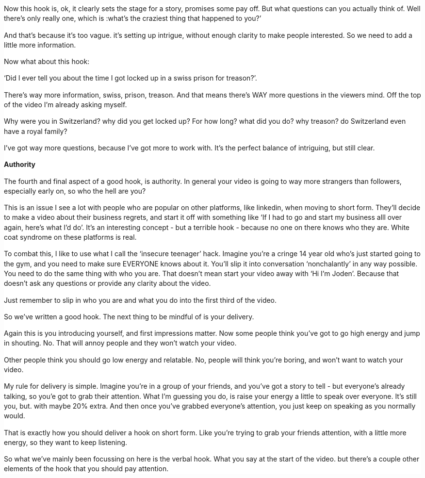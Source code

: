 Now this hook is, ok, it clearly sets the stage for a story, promises some pay off. But what questions can you actually think of. Well there’s only really one, which is :what’s the craziest thing that happened to you?’

And that’s because it’s too vague. it’s setting up intrigue, without enough clarity to make people interested. So we need to add a little more information. 

Now what about this hook:

‘Did I ever tell you about the time I got locked up in a swiss prison for treason?’. 

There’s way more information, swiss, prison, treason. And that means there’s WAY more questions in the viewers mind. Off the top of the video I’m already asking myself. 

Why were you in Switzerland? why did you get locked up? For how long? what did you do? why treason? do Switzerland even have a royal family? 

I’ve got way more questions, because I’ve got more to work with. It’s the perfect balance of intriguing, but still clear. 

**Authority** 

The fourth and final aspect of a good hook, is authority. In general your video is going to way more strangers than followers, especially early on, so who the hell are you? 

This is an issue I see a lot with people who are popular on other platforms, like linkedin, when moving to short form. They’ll decide to make a video about their business regrets, and start it off with something like ‘If I had to go and start my business alll over again, here’s what I’d do’. It’s an interesting concept - but a terrible hook - because no one on there knows who they are. White coat syndrome on these platforms is real. 

To combat this, I like to use what I call the ‘insecure teenager’ hack. Imagine you’re a cringe 14 year old who’s just started going to the gym, and you need to make sure EVERYONE knows about it. You’ll slip it into conversation ‘nonchalantly’ in any way possible. You need to do the same thing with who you are. That doesn’t mean start your video away with ‘Hi I’m Joden’. Because that doesn’t ask any questions or provide any clarity about the video. 

Just remember to slip in who you are and what you do into the first third of the video. 

So we’ve written a good hook. The next thing to be mindful of is your delivery. 

Again this is you introducing yourself, and first impressions matter. Now some people think you’ve got to go high energy and jump in shouting. No. That will annoy people and they won’t watch your video. 

Other people think you should go low energy and relatable. No, people will think you’re boring, and won’t want to watch your video. 

My rule for delivery is simple. Imagine you’re in a group of your friends, and you’ve got a story to tell - but everyone’s already talking, so you’e got to grab their attention. What I’m guessing you do, is raise your energy a little to speak over everyone. It’s still you, but. with maybe 20% extra. And then once you’ve grabbed everyone’s attention, you just keep on speaking as you normally would. 

That is exactly how you should deliver a hook on short form. Like you’re trying to grab your friends attention, with a little more energy, so they want to keep listening. 

So what we’ve mainly been focussing on here is the verbal hook. What you say at the start of the video. but there’s a couple other elements of the hook that you should pay attention. 
